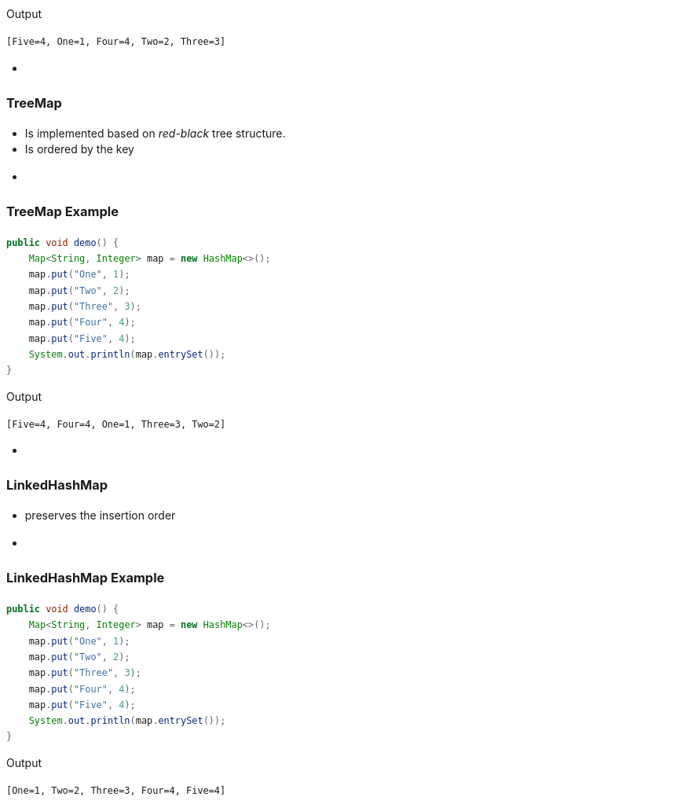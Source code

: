 Output
```
[Five=4, One=1, Four=4, Two=2, Three=3]
```












-
### TreeMap
* Is implemented based on _red-black_ tree structure.
* Is ordered by the key





-
### TreeMap Example

```java
public void demo() {
    Map<String, Integer> map = new HashMap<>();
    map.put("One", 1);
    map.put("Two", 2);
    map.put("Three", 3);
    map.put("Four", 4);
    map.put("Five", 4);
    System.out.println(map.entrySet());
}
```

Output
```
[Five=4, Four=4, One=1, Three=3, Two=2]
```








-
### LinkedHashMap
* preserves the insertion order


-
### LinkedHashMap Example

```java
public void demo() {
    Map<String, Integer> map = new HashMap<>();
    map.put("One", 1);
    map.put("Two", 2);
    map.put("Three", 3);
    map.put("Four", 4);
    map.put("Five", 4);
    System.out.println(map.entrySet());
}
```

Output
```
[One=1, Two=2, Three=3, Four=4, Five=4]
```
